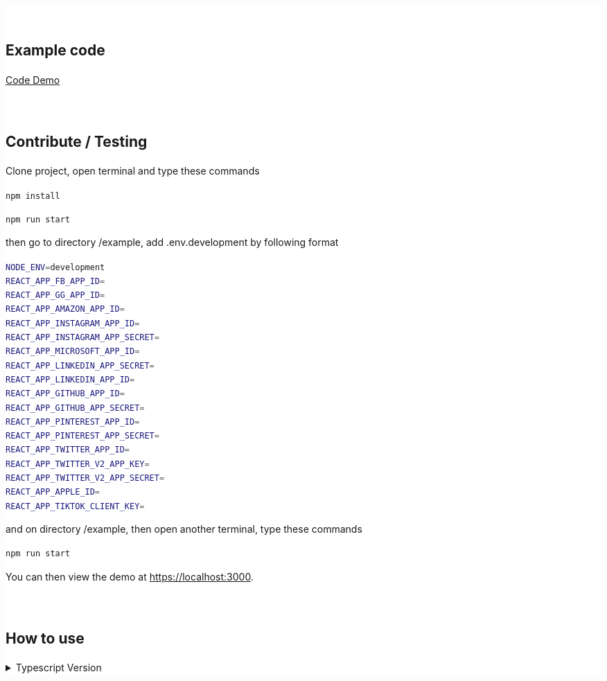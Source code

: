 <br/>

## Example code

[Code Demo](https://github.com/cuongdevjs/reactjs-social-login/blob/master/example/src/App.tsx)

<br />

## Contribute / Testing

Clone project, open terminal and type these commands

```bash
npm install
```

```bash
npm run start
```

then go to directory /example, add .env.development by following format

````bash
NODE_ENV=development
REACT_APP_FB_APP_ID=
REACT_APP_GG_APP_ID=
REACT_APP_AMAZON_APP_ID=
REACT_APP_INSTAGRAM_APP_ID=
REACT_APP_INSTAGRAM_APP_SECRET=
REACT_APP_MICROSOFT_APP_ID=
REACT_APP_LINKEDIN_APP_SECRET=
REACT_APP_LINKEDIN_APP_ID=
REACT_APP_GITHUB_APP_ID=
REACT_APP_GITHUB_APP_SECRET=
REACT_APP_PINTEREST_APP_ID=
REACT_APP_PINTEREST_APP_SECRET=
REACT_APP_TWITTER_APP_ID=
REACT_APP_TWITTER_V2_APP_KEY=
REACT_APP_TWITTER_V2_APP_SECRET=
REACT_APP_APPLE_ID=
REACT_APP_TIKTOK_CLIENT_KEY=
````

and on directory /example, then open another terminal, type these commands

```shell
npm run start
```

You can then view the demo at <https://localhost:3000>.

<br/>

## How to use

<details><summary>Typescript Version</summary></details>
